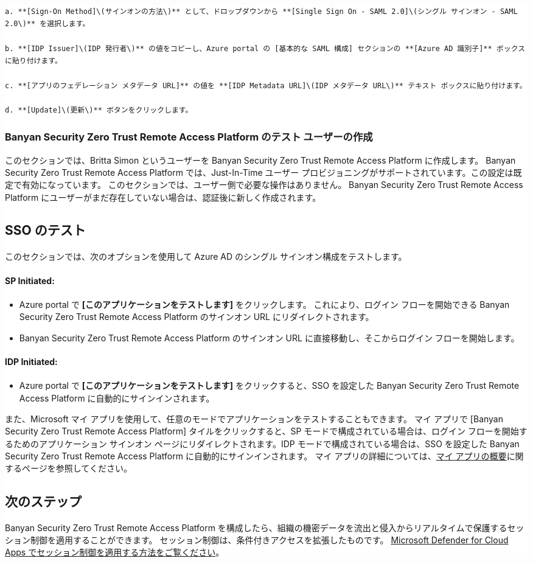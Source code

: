     a. **[Sign-On Method]\(サインオンの方法\)** として、ドロップダウンから **[Single Sign On - SAML 2.0]\(シングル サインオン - SAML 2.0\)** を選択します。

    b. **[IDP Issuer]\(IDP 発行者\)** の値をコピーし、Azure portal の [基本的な SAML 構成] セクションの **[Azure AD 識別子]** ボックスに貼り付けます。

    c. **[アプリのフェデレーション メタデータ URL]** の値を **[IDP Metadata URL]\(IDP メタデータ URL\)** テキスト ボックスに貼り付けます。

    d. **[Update]\(更新\)** ボタンをクリックします。

### <a name="create-banyan-security-zero-trust-remote-access-platform-test-user"></a>Banyan Security Zero Trust Remote Access Platform のテスト ユーザーの作成

このセクションでは、Britta Simon というユーザーを Banyan Security Zero Trust Remote Access Platform に作成します。 Banyan Security Zero Trust Remote Access Platform では、Just-In-Time ユーザー プロビジョニングがサポートされています。この設定は既定で有効になっています。 このセクションでは、ユーザー側で必要な操作はありません。 Banyan Security Zero Trust Remote Access Platform にユーザーがまだ存在していない場合は、認証後に新しく作成されます。

## <a name="test-sso"></a>SSO のテスト 

このセクションでは、次のオプションを使用して Azure AD のシングル サインオン構成をテストします。 

#### <a name="sp-initiated"></a>SP Initiated:

* Azure portal で **[このアプリケーションをテストします]** をクリックします。 これにより、ログイン フローを開始できる Banyan Security Zero Trust Remote Access Platform のサインオン URL にリダイレクトされます。  

* Banyan Security Zero Trust Remote Access Platform のサインオン URL に直接移動し、そこからログイン フローを開始します。

#### <a name="idp-initiated"></a>IDP Initiated:

* Azure portal で **[このアプリケーションをテストします]** をクリックすると、SSO を設定した Banyan Security Zero Trust Remote Access Platform に自動的にサインインされます。 

また、Microsoft マイ アプリを使用して、任意のモードでアプリケーションをテストすることもできます。 マイ アプリで [Banyan Security Zero Trust Remote Access Platform] タイルをクリックすると、SP モードで構成されている場合は、ログイン フローを開始するためのアプリケーション サインオン ページにリダイレクトされます。IDP モードで構成されている場合は、SSO を設定した Banyan Security Zero Trust Remote Access Platform に自動的にサインインされます。 マイ アプリの詳細については、[マイ アプリの概要](https://support.microsoft.com/account-billing/sign-in-and-start-apps-from-the-my-apps-portal-2f3b1bae-0e5a-4a86-a33e-876fbd2a4510)に関するページを参照してください。

## <a name="next-steps"></a>次のステップ

Banyan Security Zero Trust Remote Access Platform を構成したら、組織の機密データを流出と侵入からリアルタイムで保護するセッション制御を適用することができます。 セッション制御は、条件付きアクセスを拡張したものです。 [Microsoft Defender for Cloud Apps でセッション制御を適用する方法をご覧ください](/cloud-app-security/proxy-deployment-any-app)。
